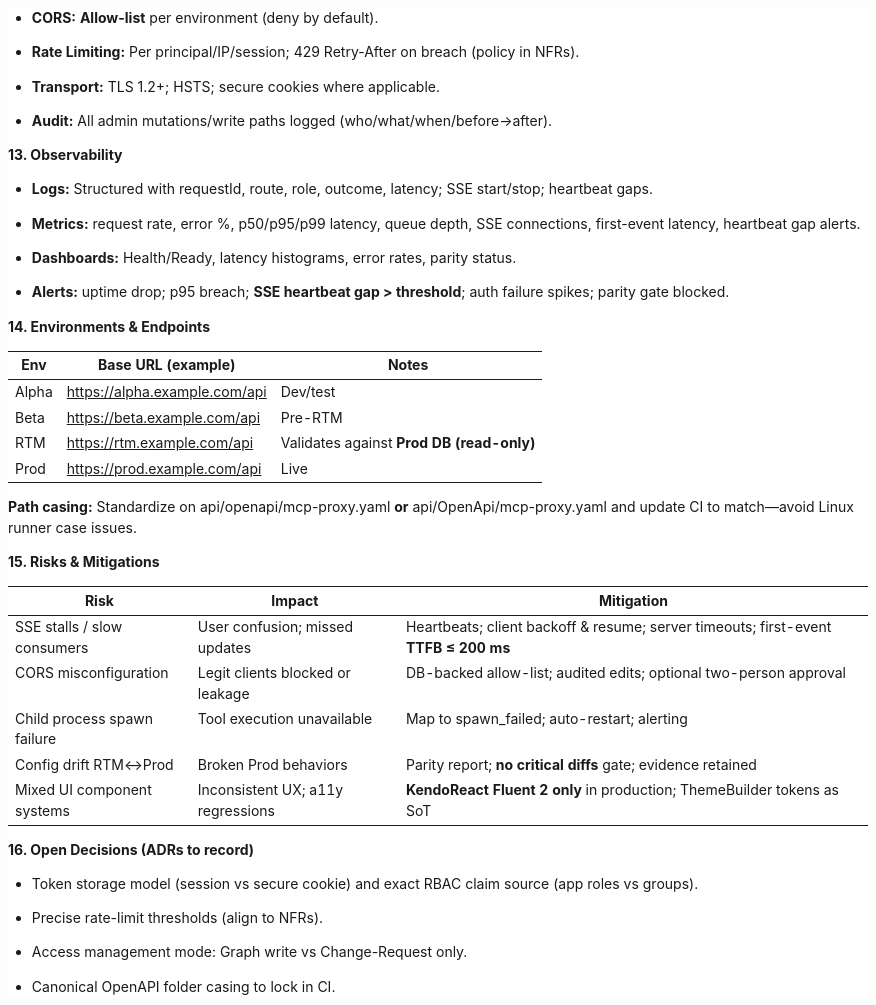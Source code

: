 - **CORS:** **Allow-list** per environment (deny by default).

- **Rate Limiting:** Per principal/IP/session; 429 Retry-After on breach (policy in NFRs).

- **Transport:** TLS 1.2+; HSTS; secure cookies where applicable.

- **Audit:** All admin mutations/write paths logged (who/what/when/before→after).

**13. Observability**

- **Logs:** Structured with requestId, route, role, outcome, latency; SSE start/stop; heartbeat gaps.

- **Metrics:** request rate, error %, p50/p95/p99 latency, queue depth, SSE connections, first-event latency, heartbeat gap alerts.

- **Dashboards:** Health/Ready, latency histograms, error rates, parity status.

- **Alerts:** uptime drop; p95 breach; **SSE heartbeat gap \> threshold**; auth failure spikes; parity gate blocked.

**14. Environments & Endpoints**

| **Env** | **Base URL (example)**        | **Notes**                                 |
|---------|-------------------------------|-------------------------------------------|
| Alpha   | https://alpha.example.com/api | Dev/test                                  |
| Beta    | https://beta.example.com/api  | Pre-RTM                                   |
| RTM     | https://rtm.example.com/api   | Validates against **Prod DB (read-only)** |
| Prod    | https://prod.example.com/api  | Live                                      |

**Path casing:** Standardize on api/openapi/mcp-proxy.yaml **or** api/OpenApi/mcp-proxy.yaml and update CI to match—avoid Linux runner case issues.

**15. Risks & Mitigations**

| **Risk**                    | **Impact**                        | **Mitigation**                                                                      |
|-----------------------------|-----------------------------------|-------------------------------------------------------------------------------------|
| SSE stalls / slow consumers | User confusion; missed updates    | Heartbeats; client backoff & resume; server timeouts; first-event **TTFB ≤ 200 ms** |
| CORS misconfiguration       | Legit clients blocked or leakage  | DB-backed allow-list; audited edits; optional two-person approval                   |
| Child process spawn failure | Tool execution unavailable        | Map to spawn_failed; auto-restart; alerting                                         |
| Config drift RTM↔Prod       | Broken Prod behaviors             | Parity report; **no critical diffs** gate; evidence retained                        |
| Mixed UI component systems  | Inconsistent UX; a11y regressions | **KendoReact Fluent 2 only** in production; ThemeBuilder tokens as SoT              |

**16. Open Decisions (ADRs to record)**

- Token storage model (session vs secure cookie) and exact RBAC claim source (app roles vs groups).

- Precise rate-limit thresholds (align to NFRs).

- Access management mode: Graph write vs Change-Request only.

- Canonical OpenAPI folder casing to lock in CI.
